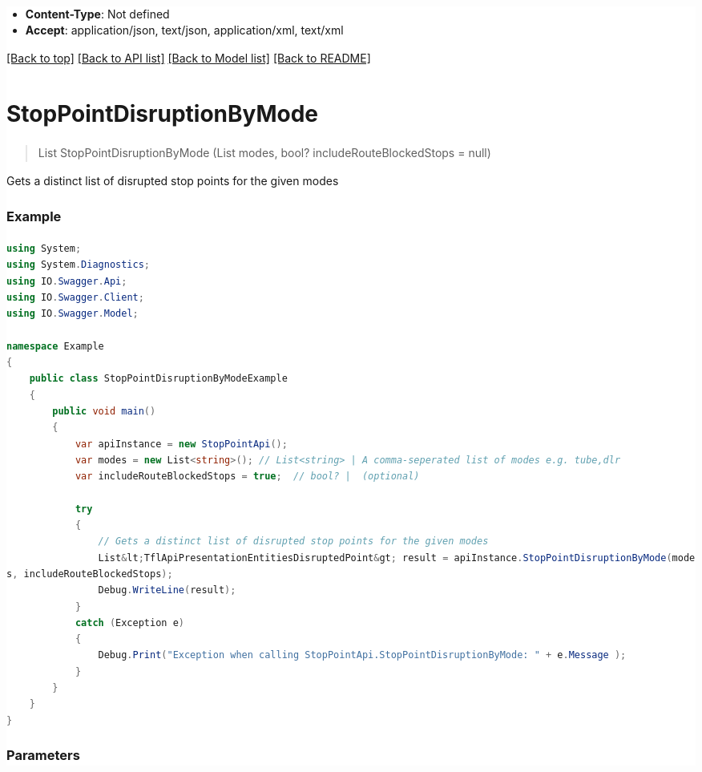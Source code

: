  - **Content-Type**: Not defined
 - **Accept**: application/json, text/json, application/xml, text/xml

[[Back to top]](#) [[Back to API list]](../README.md#documentation-for-api-endpoints) [[Back to Model list]](../README.md#documentation-for-models) [[Back to README]](../README.md)

<a name="stoppointdisruptionbymode"></a>
# **StopPointDisruptionByMode**
> List<TflApiPresentationEntitiesDisruptedPoint> StopPointDisruptionByMode (List<string> modes, bool? includeRouteBlockedStops = null)

Gets a distinct list of disrupted stop points for the given modes

### Example
```csharp
using System;
using System.Diagnostics;
using IO.Swagger.Api;
using IO.Swagger.Client;
using IO.Swagger.Model;

namespace Example
{
    public class StopPointDisruptionByModeExample
    {
        public void main()
        {
            var apiInstance = new StopPointApi();
            var modes = new List<string>(); // List<string> | A comma-seperated list of modes e.g. tube,dlr
            var includeRouteBlockedStops = true;  // bool? |  (optional) 

            try
            {
                // Gets a distinct list of disrupted stop points for the given modes
                List&lt;TflApiPresentationEntitiesDisruptedPoint&gt; result = apiInstance.StopPointDisruptionByMode(modes, includeRouteBlockedStops);
                Debug.WriteLine(result);
            }
            catch (Exception e)
            {
                Debug.Print("Exception when calling StopPointApi.StopPointDisruptionByMode: " + e.Message );
            }
        }
    }
}
```

### Parameters

